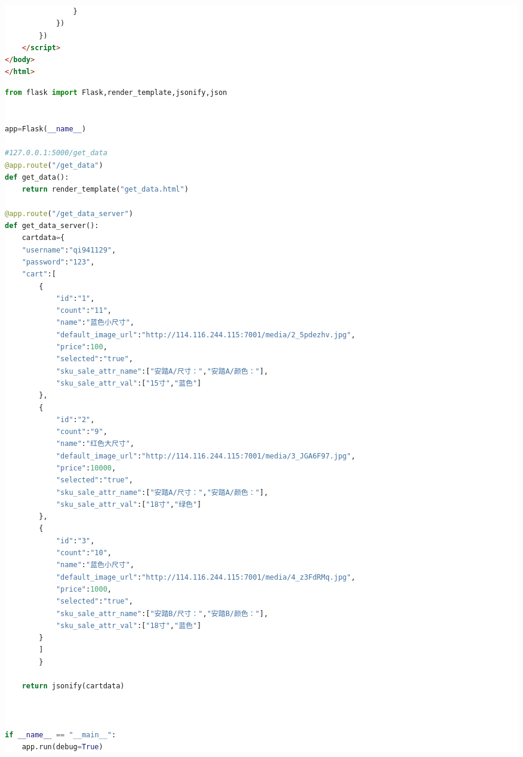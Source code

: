 ```html
                }
            })
        })
    </script>
</body>
</html>
```

```python
from flask import Flask,render_template,jsonify,json


app=Flask(__name__)

#127.0.0.1:5000/get_data
@app.route("/get_data")
def get_data():
    return render_template("get_data.html")

@app.route("/get_data_server")
def get_data_server():
    cartdata={
    "username":"qi941129",
    "password":"123",
    "cart":[
        {
            "id":"1",
            "count":"11",
            "name":"蓝色小尺寸",
            "default_image_url":"http://114.116.244.115:7001/media/2_5pdezhv.jpg",
            "price":100,
            "selected":"true",
            "sku_sale_attr_name":["安踏A/尺寸：","安踏A/颜色："],
            "sku_sale_attr_val":["15寸","蓝色"]
        },
        {
            "id":"2",
            "count":"9",
            "name":"红色大尺寸",
            "default_image_url":"http://114.116.244.115:7001/media/3_JGA6F97.jpg",
            "price":10000,
            "selected":"true",
            "sku_sale_attr_name":["安踏A/尺寸：","安踏A/颜色："],
            "sku_sale_attr_val":["18寸","绿色"]
        },
        {
            "id":"3",
            "count":"10",
            "name":"蓝色小尺寸",
            "default_image_url":"http://114.116.244.115:7001/media/4_z3FdRMq.jpg",
            "price":1000,
            "selected":"true",
            "sku_sale_attr_name":["安踏B/尺寸：","安踏B/颜色："],
            "sku_sale_attr_val":["18寸","蓝色"]
        }
        ]
        }

    return jsonify(cartdata)



if __name__ == "__main__":
    app.run(debug=True)
```
